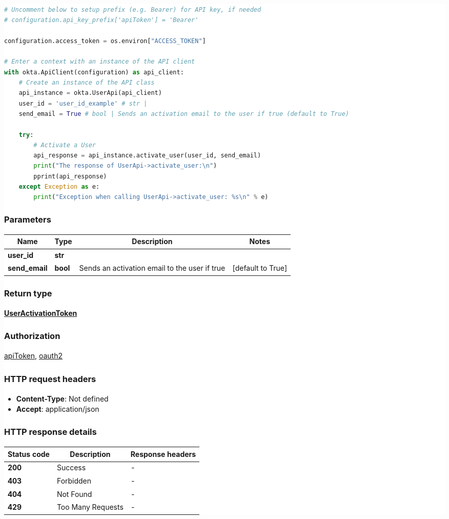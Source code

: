 ```python
# Uncomment below to setup prefix (e.g. Bearer) for API key, if needed
# configuration.api_key_prefix['apiToken'] = 'Bearer'

configuration.access_token = os.environ["ACCESS_TOKEN"]

# Enter a context with an instance of the API client
with okta.ApiClient(configuration) as api_client:
    # Create an instance of the API class
    api_instance = okta.UserApi(api_client)
    user_id = 'user_id_example' # str | 
    send_email = True # bool | Sends an activation email to the user if true (default to True)

    try:
        # Activate a User
        api_response = api_instance.activate_user(user_id, send_email)
        print("The response of UserApi->activate_user:\n")
        pprint(api_response)
    except Exception as e:
        print("Exception when calling UserApi->activate_user: %s\n" % e)
```



### Parameters


Name | Type | Description  | Notes
------------- | ------------- | ------------- | -------------
 **user_id** | **str**|  | 
 **send_email** | **bool**| Sends an activation email to the user if true | [default to True]

### Return type

[**UserActivationToken**](UserActivationToken.md)

### Authorization

[apiToken](../README.md#apiToken), [oauth2](../README.md#oauth2)

### HTTP request headers

 - **Content-Type**: Not defined
 - **Accept**: application/json

### HTTP response details

| Status code | Description | Response headers |
|-------------|-------------|------------------|
**200** | Success |  -  |
**403** | Forbidden |  -  |
**404** | Not Found |  -  |
**429** | Too Many Requests |  -  |
